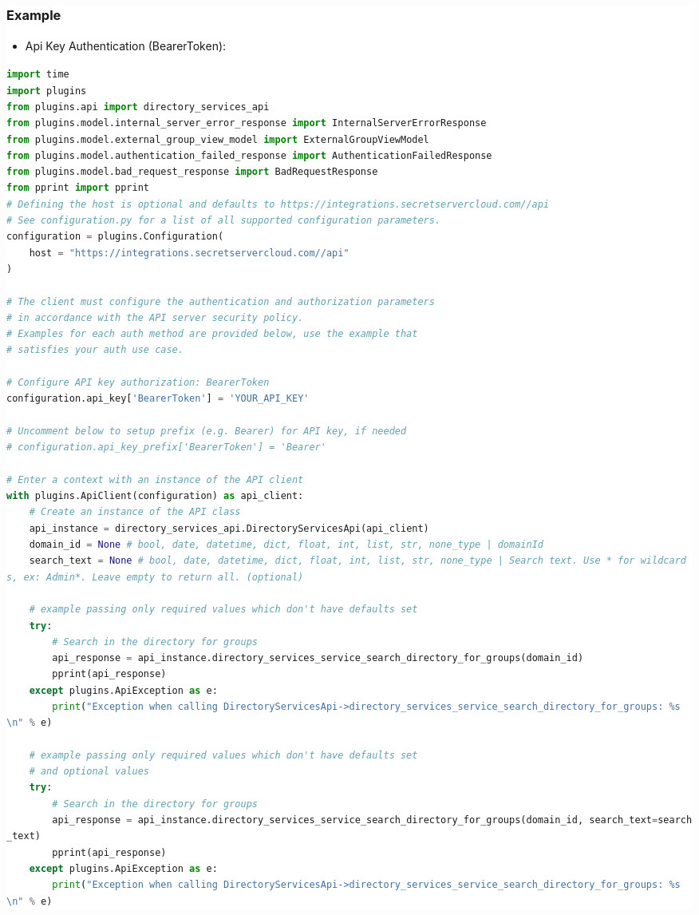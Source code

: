 ### Example

* Api Key Authentication (BearerToken):

```python
import time
import plugins
from plugins.api import directory_services_api
from plugins.model.internal_server_error_response import InternalServerErrorResponse
from plugins.model.external_group_view_model import ExternalGroupViewModel
from plugins.model.authentication_failed_response import AuthenticationFailedResponse
from plugins.model.bad_request_response import BadRequestResponse
from pprint import pprint
# Defining the host is optional and defaults to https://integrations.secretservercloud.com//api
# See configuration.py for a list of all supported configuration parameters.
configuration = plugins.Configuration(
    host = "https://integrations.secretservercloud.com//api"
)

# The client must configure the authentication and authorization parameters
# in accordance with the API server security policy.
# Examples for each auth method are provided below, use the example that
# satisfies your auth use case.

# Configure API key authorization: BearerToken
configuration.api_key['BearerToken'] = 'YOUR_API_KEY'

# Uncomment below to setup prefix (e.g. Bearer) for API key, if needed
# configuration.api_key_prefix['BearerToken'] = 'Bearer'

# Enter a context with an instance of the API client
with plugins.ApiClient(configuration) as api_client:
    # Create an instance of the API class
    api_instance = directory_services_api.DirectoryServicesApi(api_client)
    domain_id = None # bool, date, datetime, dict, float, int, list, str, none_type | domainId
    search_text = None # bool, date, datetime, dict, float, int, list, str, none_type | Search text. Use * for wildcards, ex: Admin*. Leave empty to return all. (optional)

    # example passing only required values which don't have defaults set
    try:
        # Search in the directory for groups
        api_response = api_instance.directory_services_service_search_directory_for_groups(domain_id)
        pprint(api_response)
    except plugins.ApiException as e:
        print("Exception when calling DirectoryServicesApi->directory_services_service_search_directory_for_groups: %s\n" % e)

    # example passing only required values which don't have defaults set
    # and optional values
    try:
        # Search in the directory for groups
        api_response = api_instance.directory_services_service_search_directory_for_groups(domain_id, search_text=search_text)
        pprint(api_response)
    except plugins.ApiException as e:
        print("Exception when calling DirectoryServicesApi->directory_services_service_search_directory_for_groups: %s\n" % e)
```
